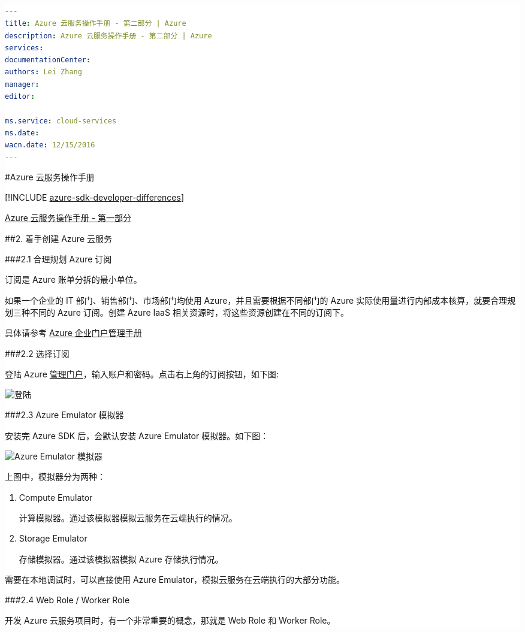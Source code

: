 ```yaml
---
title: Azure 云服务操作手册 - 第二部分 | Azure
description: Azure 云服务操作手册 - 第二部分 | Azure
services: 
documentationCenter: 
authors: Lei Zhang
manager: 
editor: 

ms.service: cloud-services
ms.date: 
wacn.date: 12/15/2016
---
```


#Azure 云服务操作手册

[!INCLUDE [azure-sdk-developer-differences](../../includes/azure-sdk-developer-differences.md)]

[Azure 云服务操作手册 - 第一部分](./azure-cloud-services-user-manual-part-1.md)

##<a id="azure-cloud-service-get-started"></a>2.	着手创建 Azure 云服务  

###<a id="azure-subscription-plan"></a>2.1 合理规划 Azure 订阅  

订阅是 Azure 账单分拆的最小单位。  

如果一个企业的 IT 部门、销售部门、市场部门均使用 Azure，并且需要根据不同部门的 Azure 实际使用量进行内部成本核算，就要合理规划三种不同的 Azure 订阅。创建 Azure IaaS 相关资源时，将这些资源创建在不同的订阅下。

具体请参考 [Azure 企业门户管理手册](./azure-ea-portal-user-manual.md)

###<a id="azure-subscription-choose"></a>2.2 选择订阅  

登陆 Azure [管理门户](http://manage.windowsazure.cn)，输入账户和密码。点击右上角的订阅按钮，如下图:  

![登陆][6]

###<a id="azure-emulator"></a>2.3 Azure Emulator 模拟器  

安装完 Azure SDK 后，会默认安装 Azure Emulator 模拟器。如下图：  

![Azure Emulator 模拟器][7]

上图中，模拟器分为两种：

1. Compute Emulator  

	计算模拟器。通过该模拟器模拟云服务在云端执行的情况。

2. Storage Emulator  

	存储模拟器。通过该模拟器模拟 Azure 存储执行情况。

需要在本地调试时，可以直接使用 Azure Emulator，模拟云服务在云端执行的大部分功能。  

###<a id="web-role-and-worker-role"></a>2.4 Web Role / Worker Role  

开发 Azure 云服务项目时，有一个非常重要的概念，那就是 Web Role 和 Worker Role。  


[6]: ./media/azure-cloud-services-user-manual-part-2/6.png
[7]: ./media/azure-cloud-services-user-manual-part-2/7.png
[8]: ./media/azure-cloud-services-user-manual-part-2/8.png
[9]: ./media/azure-cloud-services-user-manual-part-2/9.png
[10]: ./media/azure-cloud-services-user-manual-part-2/10.png
[11]: ./media/azure-cloud-services-user-manual-part-2/11.png
[12]: ./media/azure-cloud-services-user-manual-part-2/12.png
[13]: ./media/azure-cloud-services-user-manual-part-2/13.png
[14]: ./media/azure-cloud-services-user-manual-part-2/14.png
[15]: ./media/azure-cloud-services-user-manual-part-2/15.png
[16]: ./media/azure-cloud-services-user-manual-part-2/16.png
[17]: ./media/azure-cloud-services-user-manual-part-2/17.png
[18]: ./media/azure-cloud-services-user-manual-part-2/18.png
[19]: ./media/azure-cloud-services-user-manual-part-2/19.png
[20]: ./media/azure-cloud-services-user-manual-part-2/20.png
[21]: ./media/azure-cloud-services-user-manual-part-2/21.png
[22]: ./media/azure-cloud-services-user-manual-part-2/22.png
[23]: ./media/azure-cloud-services-user-manual-part-2/23.png
[24]: ./media/azure-cloud-services-user-manual-part-2/24.png
[25]: ./media/azure-cloud-services-user-manual-part-2/25.png
[26]: ./media/azure-cloud-services-user-manual-part-2/26.png
[27]: ./media/azure-cloud-services-user-manual-part-2/27.png
[28]: ./media/azure-cloud-services-user-manual-part-2/28.png
[29]: ./media/azure-cloud-services-user-manual-part-2/29.png
[30]: ./media/azure-cloud-services-user-manual-part-2/30.png
[31]: ./media/azure-cloud-services-user-manual-part-2/31.png
[32]: ./media/azure-cloud-services-user-manual-part-2/32.png
[33]: ./media/azure-cloud-services-user-manual-part-2/33.png
[34]: ./media/azure-cloud-services-user-manual-part-2/34.png
[35]: ./media/azure-cloud-services-user-manual-part-2/35.png
[36]: ./media/azure-cloud-services-user-manual-part-2/36.png
[37]: ./media/azure-cloud-services-user-manual-part-2/37.png
[38]: ./media/azure-cloud-services-user-manual-part-2/38.png
[39]: ./media/azure-cloud-services-user-manual-part-2/39.png
[40]: ./media/azure-cloud-services-user-manual-part-2/40.png
[41]: ./media/azure-cloud-services-user-manual-part-2/41.png
[42]: ./media/azure-cloud-services-user-manual-part-2/42.png
[43]: ./media/azure-cloud-services-user-manual-part-2/43.png
[44]: ./media/azure-cloud-services-user-manual-part-2/44.png
[45]: ./media/azure-cloud-services-user-manual-part-2/45.png
[46]: ./media/azure-cloud-services-user-manual-part-2/46.png
[47]: ./media/azure-cloud-services-user-manual-part-2/47.png
[48]: ./media/azure-cloud-services-user-manual-part-2/48.png
[49]: ./media/azure-cloud-services-user-manual-part-2/49.png
[50]: ./media/azure-cloud-services-user-manual-part-2/50.png
[51]: ./media/azure-cloud-services-user-manual-part-2/51.png
[52]: ./media/azure-cloud-services-user-manual-part-2/52.png
[53]: ./media/azure-cloud-services-user-manual-part-2/53.png
[54]: ./media/azure-cloud-services-user-manual-part-2/54.png
[55]: ./media/azure-cloud-services-user-manual-part-2/55.png
[56]: ./media/azure-cloud-services-user-manual-part-2/56.png
[57]: ./media/azure-cloud-services-user-manual-part-2/57.png
[58]: ./media/azure-cloud-services-user-manual-part-2/58.png
[59]: ./media/azure-cloud-services-user-manual-part-2/59.png
[60]: ./media/azure-cloud-services-user-manual-part-2/60.png
[61]: ./media/azure-cloud-services-user-manual-part-2/61.png
[62]: ./media/azure-cloud-services-user-manual-part-2/62.png
[63]: ./media/azure-cloud-services-user-manual-part-2/63.png
[64]: ./media/azure-cloud-services-user-manual-part-2/64.png
[65]: ./media/azure-cloud-services-user-manual-part-2/65.png
[66]: ./media/azure-cloud-services-user-manual-part-2/66.png
[67]: ./media/azure-cloud-services-user-manual-part-2/67.png
[68]: ./media/azure-cloud-services-user-manual-part-2/68.png
[69]: ./media/azure-cloud-services-user-manual-part-2/69.png
[70]: ./media/azure-cloud-services-user-manual-part-2/70.png
[71]: ./media/azure-cloud-services-user-manual-part-2/71.png
[72]: ./media/azure-cloud-services-user-manual-part-2/72.png
[73]: ./media/azure-cloud-services-user-manual-part-2/73.png
[74]: ./media/azure-cloud-services-user-manual-part-2/74.png
[75]: ./media/azure-cloud-services-user-manual-part-2/75.png
[76]: ./media/azure-cloud-services-user-manual-part-2/76.png
[77]: ./media/azure-cloud-services-user-manual-part-2/77.png
[78]: ./media/azure-cloud-services-user-manual-part-2/78.png
[79]: ./media/azure-cloud-services-user-manual-part-2/79.png
[80]: ./media/azure-cloud-services-user-manual-part-2/80.png
[81]: ./media/azure-cloud-services-user-manual-part-2/81.png
[82]: ./media/azure-cloud-services-user-manual-part-2/82.png
[83]: ./media/azure-cloud-services-user-manual-part-2/83.png
[84]: ./media/azure-cloud-services-user-manual-part-2/84.png
[85]: ./media/azure-cloud-services-user-manual-part-2/85.png
[86]: ./media/azure-cloud-services-user-manual-part-2/86.png
[87]: ./media/azure-cloud-services-user-manual-part-2/87.png
[88]: ./media/azure-cloud-services-user-manual-part-2/88.png
[89]: ./media/azure-cloud-services-user-manual-part-2/89.png
[90]: ./media/azure-cloud-services-user-manual-part-2/90.png
[91]: ./media/azure-cloud-services-user-manual-part-2/91.png
[92]: ./media/azure-cloud-services-user-manual-part-2/92.png
[93]: ./media/azure-cloud-services-user-manual-part-2/93.png
[94]: ./media/azure-cloud-services-user-manual-part-2/94.png
[95]: ./media/azure-cloud-services-user-manual-part-2/95.png
[96]: ./media/azure-cloud-services-user-manual-part-2/96.png
[97]: ./media/azure-cloud-services-user-manual-part-2/97.png
[98]: ./media/azure-cloud-services-user-manual-part-2/98.png
[99]: ./media/azure-cloud-services-user-manual-part-2/99.png
[100]: ./media/azure-cloud-services-user-manual-part-2/100.png
[101]: ./media/azure-cloud-services-user-manual-part-2/101.png
[102]: ./media/azure-cloud-services-user-manual-part-2/102.png
[103]: ./media/azure-cloud-services-user-manual-part-2/103.png
[104]: ./media/azure-cloud-services-user-manual-part-2/104.png
[105]: ./media/azure-cloud-services-user-manual-part-2/105.png
[106]: ./media/azure-cloud-services-user-manual-part-2/106.png
[107]: ./media/azure-cloud-services-user-manual-part-2/107.png
[108]: ./media/azure-cloud-services-user-manual-part-2/108.png
[109]: ./media/azure-cloud-services-user-manual-part-2/109.png
[110]: ./media/azure-cloud-services-user-manual-part-2/110.png
[111]: ./media/azure-cloud-services-user-manual-part-2/111.png
[112]: ./media/azure-cloud-services-user-manual-part-2/112.png
[113]: ./media/azure-cloud-services-user-manual-part-2/113.png
[114]: ./media/azure-cloud-services-user-manual-part-2/114.png